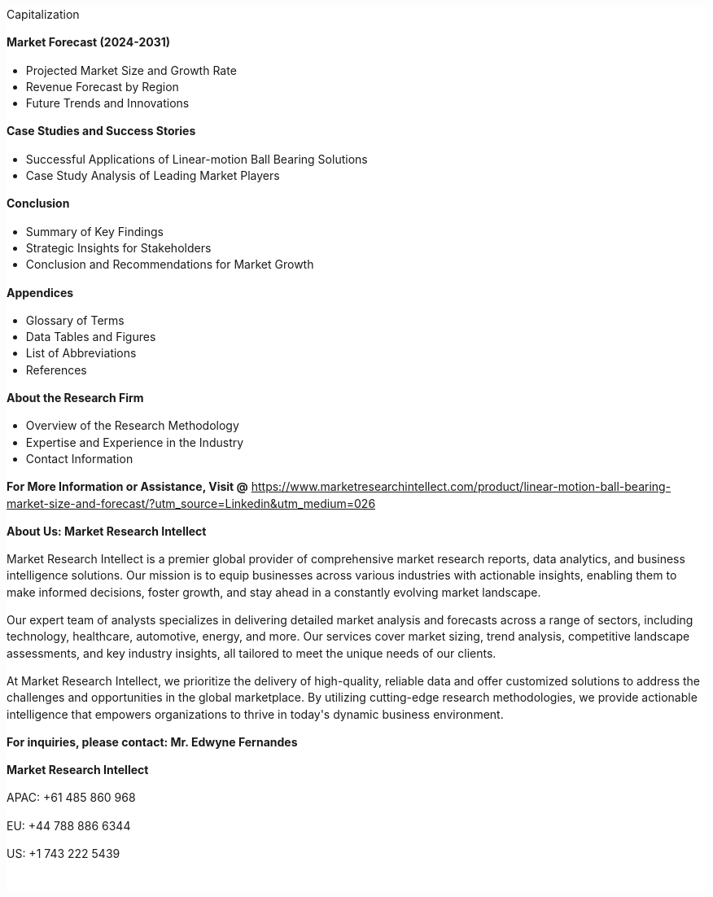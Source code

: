 Capitalization</li></ul><p><strong>Market Forecast (2024-2031)</strong></p><ul><li>Projected Market Size and Growth Rate</li><li>Revenue Forecast by Region</li><li>Future Trends and Innovations</li></ul><p><strong>Case Studies and Success Stories</strong></p><ul><li>Successful Applications of Linear-motion Ball Bearing Solutions</li><li>Case Study Analysis of Leading Market Players</li></ul><p><strong>Conclusion</strong></p><ul><li>Summary of Key Findings</li><li>Strategic Insights for Stakeholders</li><li>Conclusion and Recommendations for Market Growth</li></ul><p><strong>Appendices</strong></p><ul><li>Glossary of Terms</li><li>Data Tables and Figures</li><li>List of Abbreviations</li><li>References</li></ul><p><strong>About the Research Firm</strong></p><ul><li>Overview of the Research Methodology</li><li>Expertise and Experience in the Industry</li><li>Contact Information</li></ul></div><div class="article-main__content" data-test-id="publishing-text-block"><p><span class="font-[700]"><strong>For More Information or Assistance, Visit @</strong>&nbsp;<a href="https://www.marketresearchintellect.com/product/linear-motion-ball-bearing-market-size-and-forecast/?utm_source=Linkedin&utm_medium=026">https://www.marketresearchintellect.com/product/linear-motion-ball-bearing-market-size-and-forecast/?utm_source=Linkedin&utm_medium=026</a></span></p><p><strong>About Us: Market Research Intellect</strong></p><p>Market Research Intellect is a premier global provider of comprehensive market research reports, data analytics, and business intelligence solutions. Our mission is to equip businesses across various industries with actionable insights, enabling them to make informed decisions, foster growth, and stay ahead in a constantly evolving market landscape.</p><p>Our expert team of analysts specializes in delivering detailed market analysis and forecasts across a range of sectors, including technology, healthcare, automotive, energy, and more. Our services cover market sizing, trend analysis, competitive landscape assessments, and key industry insights, all tailored to meet the unique needs of our clients.</p><p>At Market Research Intellect, we prioritize the delivery of high-quality, reliable data and offer customized solutions to address the challenges and opportunities in the global marketplace. By utilizing cutting-edge research methodologies, we provide actionable intelligence that empowers organizations to thrive in today's dynamic business environment.</p><p><strong>For inquiries, please contact: Mr. Edwyne Fernandes</strong></p><p><strong>Market Research Intellect</strong></p><p>APAC: +61 485 860 968</p><p>EU: +44 788 886 6344</p><p>US: +1 743 222 5439</p></div><div class="article-main__content" data-test-id="publishing-text-block">&nbsp;</div>
